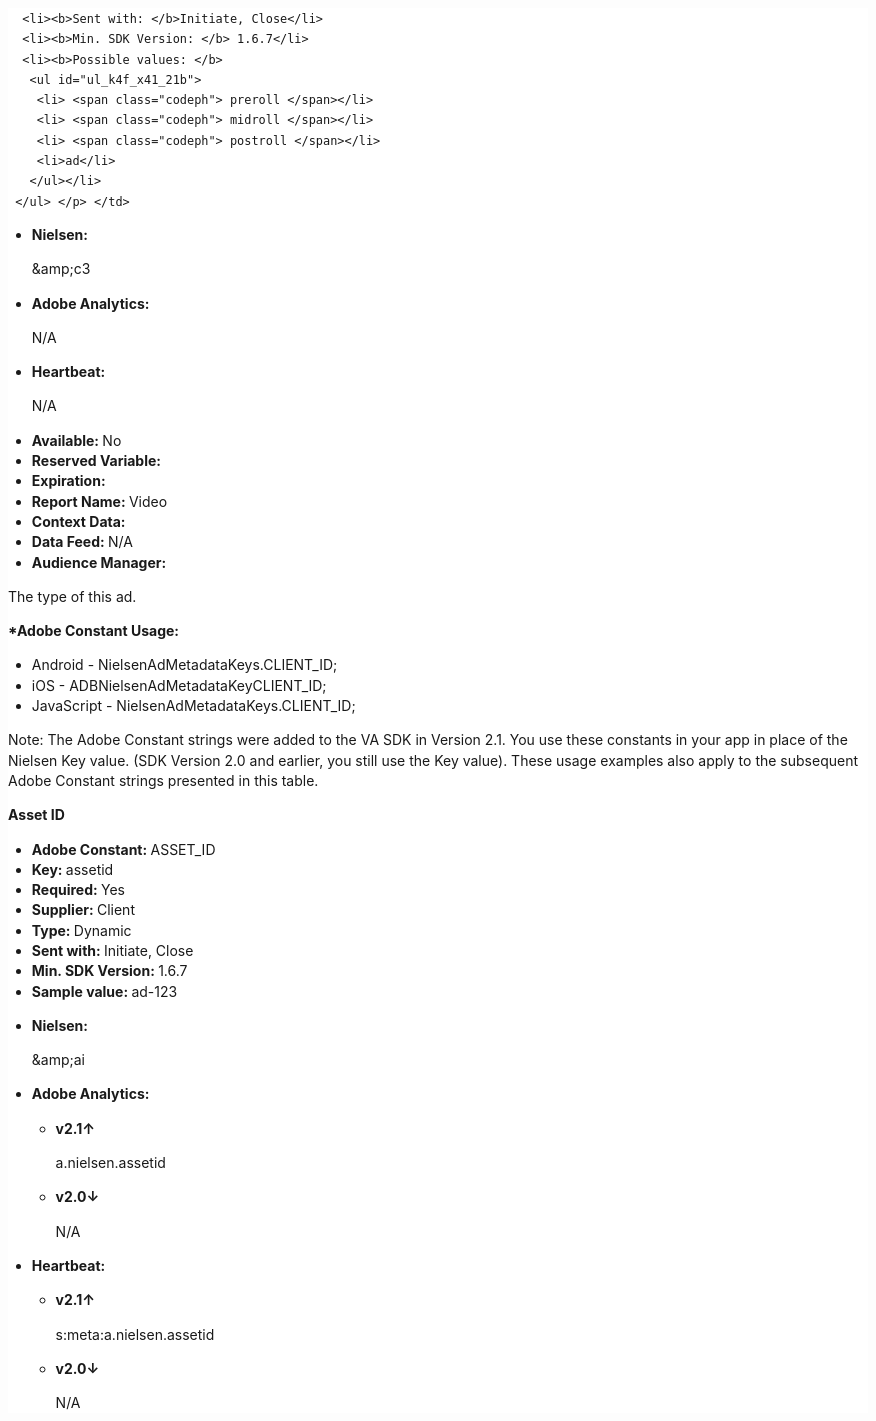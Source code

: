       <li><b>Sent with: </b>Initiate, Close</li> 
      <li><b>Min. SDK Version: </b> 1.6.7</li> 
      <li><b>Possible values: </b> 
       <ul id="ul_k4f_x41_21b"> 
        <li> <span class="codeph"> preroll </span></li> 
        <li> <span class="codeph"> midroll </span></li> 
        <li> <span class="codeph"> postroll </span></li> 
        <li>ad</li> 
       </ul></li> 
     </ul> </p> </td> 
   <td colname="col7"> <p> 
     <ul id="ul_ujv_jn1_21b"> 
      <li><b>Nielsen: </b> <p> <span class="codeph"> &amp;amp;c3 </span></p></li> 
      <li><b>Adobe Analytics: </b><p>N/A</p></li> 
      <li><b>Heartbeat:</b><p>N/A</p></li> 
     </ul> </p> </td> 
   <td colname="col6"> 
    <ul id="ul_vjv_jn1_21b"> 
     <li><b>Available: </b>No</li> 
     <li><b>Reserved Variable: </b> </li> 
     <li><b>Expiration: </b> </li> 
     <li><b>Report Name: </b>Video</li> 
     <li><b>Context Data: </b> <span class="codeph"> </span></li> 
     <li><b>Data Feed: </b> <span class="codeph"> N/A </span></li> 
     <li><b>Audience Manager: </b> <span class="codeph"> </span></li> 
    </ul> </td> 
  </tr> 
  <tr> 
   <td colname="col2" colspan="3"> <p>The type of this ad.</p> <p><b>*Adobe Constant Usage:</b> </p> <p> 
     <ul id="ul_hmx_gcf_pdb"> 
      <li>Android - <span class="codeph"> NielsenAdMetadataKeys.CLIENT_ID; </span></li> 
      <li>iOS - <span class="codeph"> ADBNielsenAdMetadataKeyCLIENT_ID; </span></li> 
      <li>JavaScript - <span class="codeph"> NielsenAdMetadataKeys.CLIENT_ID; </span></li> 
     </ul> <p>Note:  The Adobe Constant strings were added to the VA SDK in Version 2.1. You use these constants in your app in place of the Nielsen Key value. (SDK Version 2.0 and earlier, you still use the Key value). These usage examples also apply to the subsequent Adobe Constant strings presented in this table. </p> </p> </td> 
  </tr> 
  <tr> 
   <td colname="col1" morerows="1"> <p><b>Asset ID</b> </p> </td> 
   <td colname="col2"> <p> 
     <ul id="ul_udw_vzd_mdb"> 
      <li><b>Adobe Constant: </b> <span class="codeph"> ASSET_ID </span></li> 
      <li><b>Key: </b> <span class="codeph"> assetid </span> </li> 
      <li><b>Required: </b>Yes</li> 
      <li><b>Supplier: </b>Client</li> 
      <li><b>Type: </b>Dynamic</li> 
      <li><b>Sent with: </b>Initiate, Close</li> 
      <li><b>Min. SDK Version: </b> 1.6.7</li> 
      <li><b>Sample value: </b> <span class="codeph"> ad-123 </span> </li> 
     </ul> </p> </td> 
   <td colname="col7"> <p> 
     <ul id="ul_vdw_vzd_mdb"> 
      <li><b>Nielsen: </b> <p> <span class="codeph"> &amp;amp;ai </span></p></li> 
      <li><b>Adobe Analytics: </b><p> 
        <ul id="ul_dy3_3lg_pdb"> 
         <li><b>v2.1↑</b><p> <span class="codeph"> a.nielsen.assetid </span></p></li> 
         <li><b>v2.0↓</b> <p>N/A</p> </li> 
        </ul> </p></li> 
      <li><b>Heartbeat:</b><p> 
        <ul id="ul_m1y_llg_pdb"> 
         <li><b>v2.1↑</b><p> <span class="codeph"> s:meta:a.nielsen.assetid </span></p></li> 
         <li><b>v2.0↓</b> <p>N/A</p> </li> 